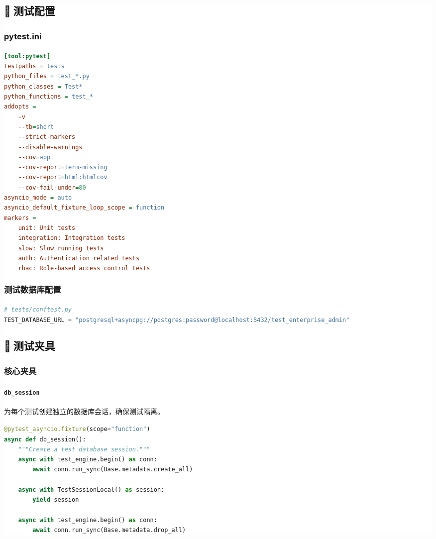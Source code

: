 ## 🔧 测试配置

### pytest.ini
```ini
[tool:pytest]
testpaths = tests
python_files = test_*.py
python_classes = Test*
python_functions = test_*
addopts = 
    -v
    --tb=short
    --strict-markers
    --disable-warnings
    --cov=app
    --cov-report=term-missing
    --cov-report=html:htmlcov
    --cov-fail-under=80
asyncio_mode = auto
asyncio_default_fixture_loop_scope = function
markers =
    unit: Unit tests
    integration: Integration tests
    slow: Slow running tests
    auth: Authentication related tests
    rbac: Role-based access control tests
```

### 测试数据库配置
```python
# tests/conftest.py
TEST_DATABASE_URL = "postgresql+asyncpg://postgres:password@localhost:5432/test_enterprise_admin"
```

## 🧪 测试夹具

### 核心夹具

#### `db_session`
为每个测试创建独立的数据库会话，确保测试隔离。

```python
@pytest_asyncio.fixture(scope="function")
async def db_session():
    """Create a test database session."""
    async with test_engine.begin() as conn:
        await conn.run_sync(Base.metadata.create_all)

    async with TestSessionLocal() as session:
        yield session

    async with test_engine.begin() as conn:
        await conn.run_sync(Base.metadata.drop_all)
```

